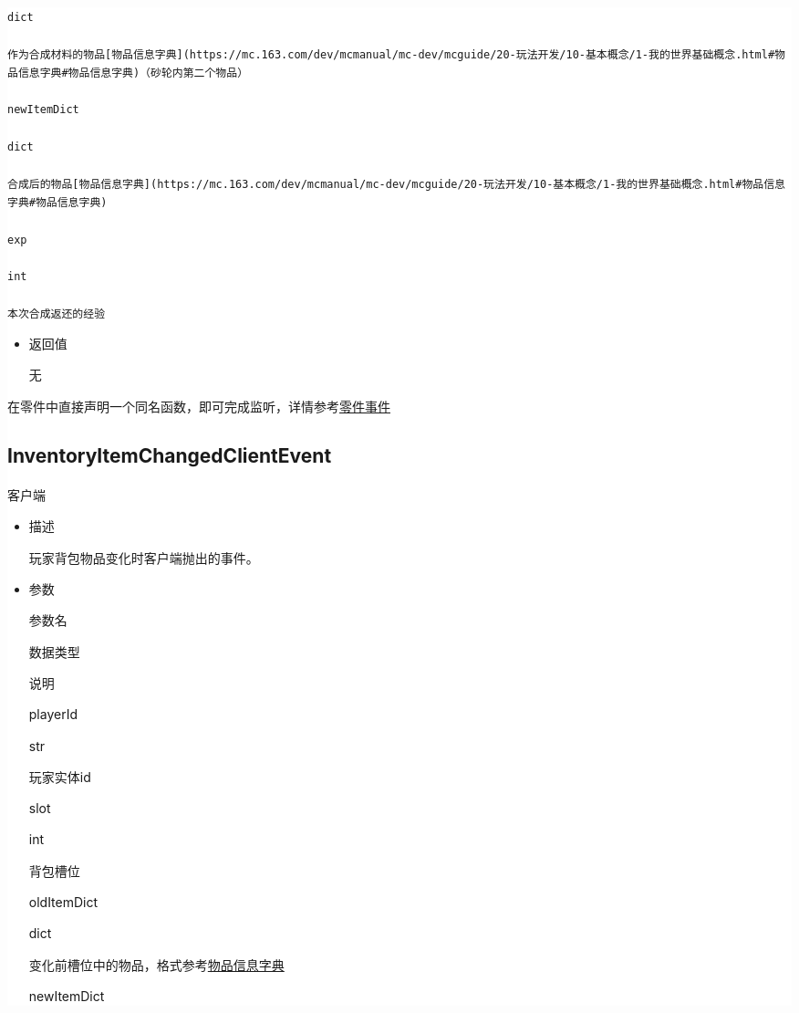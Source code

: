     dict
    
    作为合成材料的物品[物品信息字典](https://mc.163.com/dev/mcmanual/mc-dev/mcguide/20-玩法开发/10-基本概念/1-我的世界基础概念.html#物品信息字典#物品信息字典)（砂轮内第二个物品）
    
    newItemDict
    
    dict
    
    合成后的物品[物品信息字典](https://mc.163.com/dev/mcmanual/mc-dev/mcguide/20-玩法开发/10-基本概念/1-我的世界基础概念.html#物品信息字典#物品信息字典)
    
    exp
    
    int
    
    本次合成返还的经验
    
*   返回值
    
    无
    

在零件中直接声明一个同名函数，即可完成监听，详情参考[零件事件](https://mc.163.com/dev/mcmanual/mc-dev/mcguide/20-玩法开发/14-预设玩法编程/12-深入理解零件/0-零件开发.html#零件事件)

##  InventoryItemChangedClientEvent

客户端

*   描述
    
    玩家背包物品变化时客户端抛出的事件。
    
*   参数
    
    参数名
    
    数据类型
    
    说明
    
    playerId
    
    str
    
    玩家实体id
    
    slot
    
    int
    
    背包槽位
    
    oldItemDict
    
    dict
    
    变化前槽位中的物品，格式参考[物品信息字典](https://mc.163.com/dev/mcmanual/mc-dev/mcguide/20-玩法开发/10-基本概念/1-我的世界基础概念.html#物品信息字典#物品信息字典)
    
    newItemDict
    